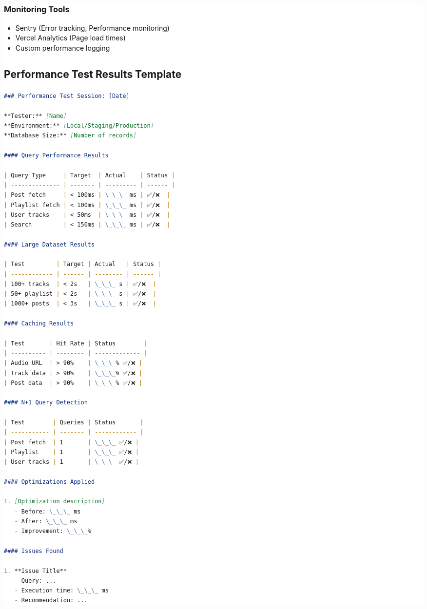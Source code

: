 ### Monitoring Tools

- Sentry (Error tracking, Performance monitoring)
- Vercel Analytics (Page load times)
- Custom performance logging

## Performance Test Results Template

```markdown
### Performance Test Session: [Date]

**Tester:** [Name]
**Environment:** [Local/Staging/Production]
**Database Size:** [Number of records]

#### Query Performance Results

| Query Type     | Target  | Actual    | Status |
| -------------- | ------- | --------- | ------ |
| Post fetch     | < 100ms | \_\_\_ ms | ✅/❌  |
| Playlist fetch | < 100ms | \_\_\_ ms | ✅/❌  |
| User tracks    | < 50ms  | \_\_\_ ms | ✅/❌  |
| Search         | < 150ms | \_\_\_ ms | ✅/❌  |

#### Large Dataset Results

| Test         | Target | Actual   | Status |
| ------------ | ------ | -------- | ------ |
| 100+ tracks  | < 2s   | \_\_\_ s | ✅/❌  |
| 50+ playlist | < 2s   | \_\_\_ s | ✅/❌  |
| 1000+ posts  | < 3s   | \_\_\_ s | ✅/❌  |

#### Caching Results

| Test       | Hit Rate | Status        |
| ---------- | -------- | ------------- |
| Audio URL  | > 90%    | \_\_\_% ✅/❌ |
| Track data | > 90%    | \_\_\_% ✅/❌ |
| Post data  | > 90%    | \_\_\_% ✅/❌ |

#### N+1 Query Detection

| Test        | Queries | Status       |
| ----------- | ------- | ------------ |
| Post fetch  | 1       | \_\_\_ ✅/❌ |
| Playlist    | 1       | \_\_\_ ✅/❌ |
| User tracks | 1       | \_\_\_ ✅/❌ |

#### Optimizations Applied

1. [Optimization description]
   - Before: \_\_\_ ms
   - After: \_\_\_ ms
   - Improvement: \_\_\_%

#### Issues Found

1. **Issue Title**
   - Query: ...
   - Execution time: \_\_\_ ms
   - Recommendation: ...
```
